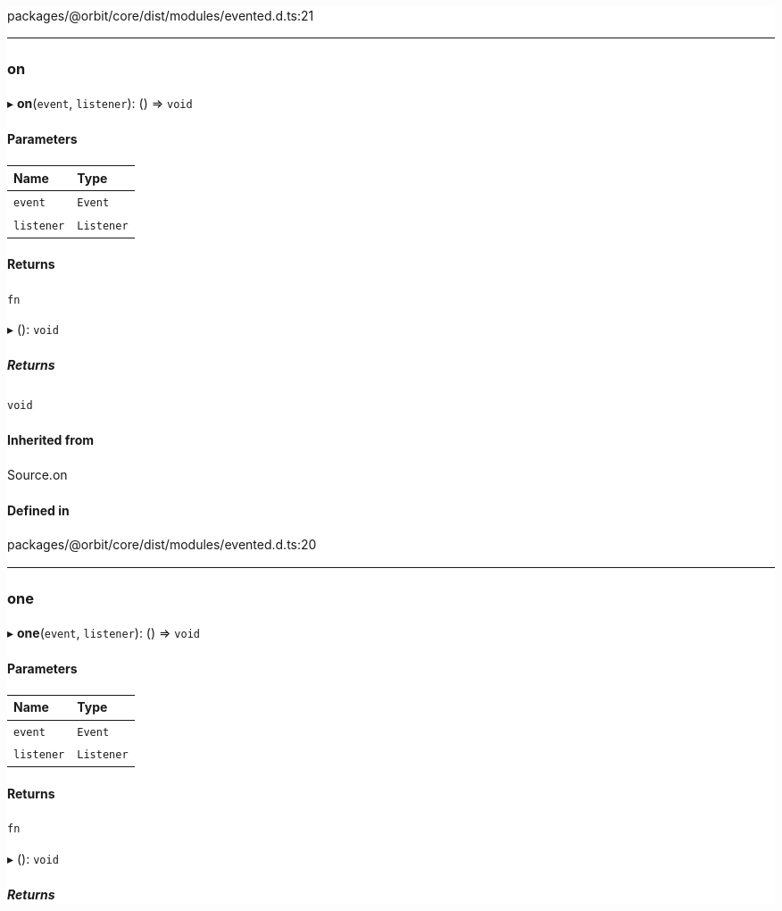 packages/@orbit/core/dist/modules/evented.d.ts:21

___

### on

▸ **on**(`event`, `listener`): () => `void`

#### Parameters

| Name | Type |
| :------ | :------ |
| `event` | `Event` |
| `listener` | `Listener` |

#### Returns

`fn`

▸ (): `void`

##### Returns

`void`

#### Inherited from

Source.on

#### Defined in

packages/@orbit/core/dist/modules/evented.d.ts:20

___

### one

▸ **one**(`event`, `listener`): () => `void`

#### Parameters

| Name | Type |
| :------ | :------ |
| `event` | `Event` |
| `listener` | `Listener` |

#### Returns

`fn`

▸ (): `void`

##### Returns
